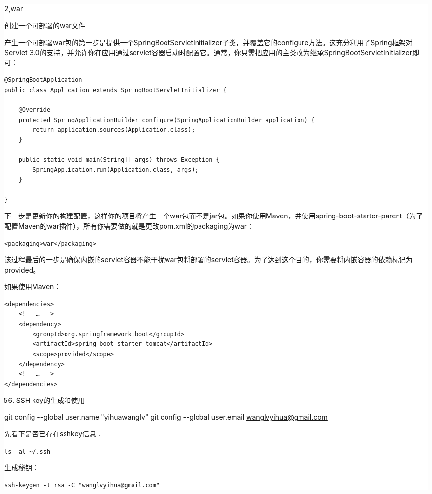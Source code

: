 
2,war

创建一个可部署的war文件

产生一个可部署war包的第一步是提供一个SpringBootServletInitializer子类，并覆盖它的configure方法。这充分利用了Spring框架对Servlet 3.0的支持，并允许你在应用通过servlet容器启动时配置它。通常，你只需把应用的主类改为继承SpringBootServletInitializer即可：
```
@SpringBootApplication
public class Application extends SpringBootServletInitializer {

    @Override
    protected SpringApplicationBuilder configure(SpringApplicationBuilder application) {
        return application.sources(Application.class);
    }

    public static void main(String[] args) throws Exception {
        SpringApplication.run(Application.class, args);
    }

}
```
下一步是更新你的构建配置，这样你的项目将产生一个war包而不是jar包。如果你使用Maven，并使用spring-boot-starter-parent（为了配置Maven的war插件），所有你需要做的就是更改pom.xml的packaging为war：
```
<packaging>war</packaging>
```
该过程最后的一步是确保内嵌的servlet容器不能干扰war包将部署的servlet容器。为了达到这个目的，你需要将内嵌容器的依赖标记为provided。

如果使用Maven：
```
<dependencies>
    <!-- … -->
    <dependency>
        <groupId>org.springframework.boot</groupId>
        <artifactId>spring-boot-starter-tomcat</artifactId>
        <scope>provided</scope>
    </dependency>
    <!-- … -->
</dependencies>
```


56. SSH key的生成和使用

git config --global user.name "yihuawanglv"
git config --global user.email wanglvyihua@gmail.com

先看下是否已存在sshkey信息：
```
ls -al ~/.ssh
```
生成秘钥：
```
ssh-keygen -t rsa -C "wanglvyihua@gmail.com"
```
